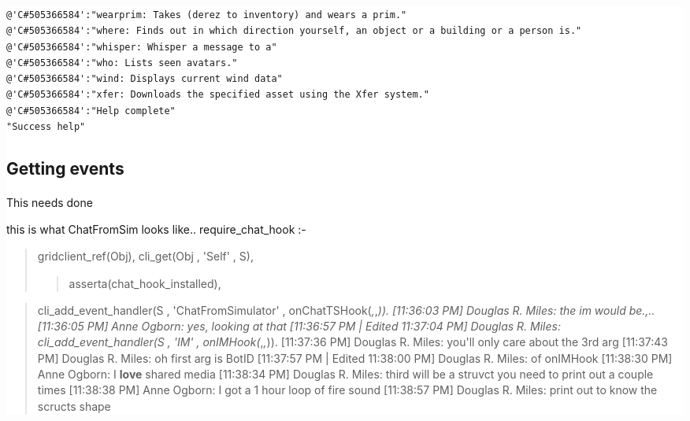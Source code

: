```
@'C#505366584':"wearprim: Takes (derez to inventory) and wears a prim."
@'C#505366584':"where: Finds out in which direction yourself, an object or a building or a person is."
@'C#505366584':"whisper: Whisper a message to a"
@'C#505366584':"who: Lists seen avatars."
@'C#505366584':"wind: Displays current wind data"
@'C#505366584':"xfer: Downloads the specified asset using the Xfer system."
@'C#505366584':"Help complete"
"Success help"
```


## Getting events ##

This needs done

this is what ChatFromSim looks like..
require\_chat\_hook :-
> gridclient\_ref(Obj),
> cli\_get(Obj , 'Self' , S),
> > asserta(chat\_hook\_installed),

> cli\_add\_event\_handler(S , 'ChatFromSimulator' , onChatTSHook(_,_,_)).
[11:36:03 PM] Douglas R. Miles: the im would be.,..
[11:36:05 PM] Anne Ogborn: yes, looking at that
[11:36:57 PM | Edited 11:37:04 PM] Douglas R. Miles:  cli\_add\_event\_handler(S , 'IM' , onIMHook(_,_,_)).
[11:37:36 PM] Douglas R. Miles: you'll only care about the 3rd arg
[11:37:43 PM] Douglas R. Miles: oh first arg is BotID
[11:37:57 PM | Edited 11:38:00 PM] Douglas R. Miles: of onIMHook
[11:38:30 PM] Anne Ogborn: I **love** shared media
[11:38:34 PM] Douglas R. Miles: third will be a struvct you need to print out a couple times
[11:38:38 PM] Anne Ogborn: I got a 1 hour loop of fire sound
[11:38:57 PM] Douglas R. Miles: print out to know the scructs shape